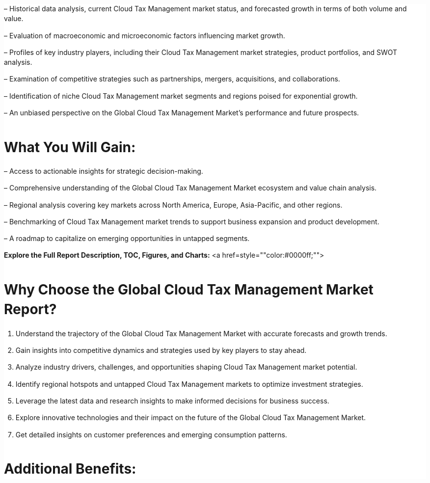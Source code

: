 – Historical data analysis, current Cloud Tax Management market status, and forecasted growth in terms of both volume and value.

– Evaluation of macroeconomic and microeconomic factors influencing market growth.

– Profiles of key industry players, including their Cloud Tax Management market strategies, product portfolios, and SWOT analysis.

– Examination of competitive strategies such as partnerships, mergers, acquisitions, and collaborations.

– Identification of niche Cloud Tax Management market segments and regions poised for exponential growth.

– An unbiased perspective on the Global Cloud Tax Management Market’s performance and future prospects.

# <strong>What You Will Gain:</strong>

– Access to actionable insights for strategic decision-making.

– Comprehensive understanding of the Global Cloud Tax Management Market ecosystem and value chain analysis.

– Regional analysis covering key markets across North America, Europe, Asia-Pacific, and other regions.

– Benchmarking of Cloud Tax Management market trends to support business expansion and product development.

– A roadmap to capitalize on emerging opportunities in untapped segments.

<strong>Explore the Full Report Description, TOC, Figures, and Charts:</strong>
<a href=style=""color:#0000ff;""></a>

# <strong>Why Choose the Global Cloud Tax Management Market Report?</strong>

1. Understand the trajectory of the Global Cloud Tax Management Market with accurate forecasts and growth trends.

2. Gain insights into competitive dynamics and strategies used by key players to stay ahead.

3. Analyze industry drivers, challenges, and opportunities shaping Cloud Tax Management market potential.

4. Identify regional hotspots and untapped Cloud Tax Management markets to optimize investment strategies.

5. Leverage the latest data and research insights to make informed decisions for business success.

6. Explore innovative technologies and their impact on the future of the Global Cloud Tax Management Market.

7. Get detailed insights on customer preferences and emerging consumption patterns.

# <strong>Additional Benefits:</strong>
